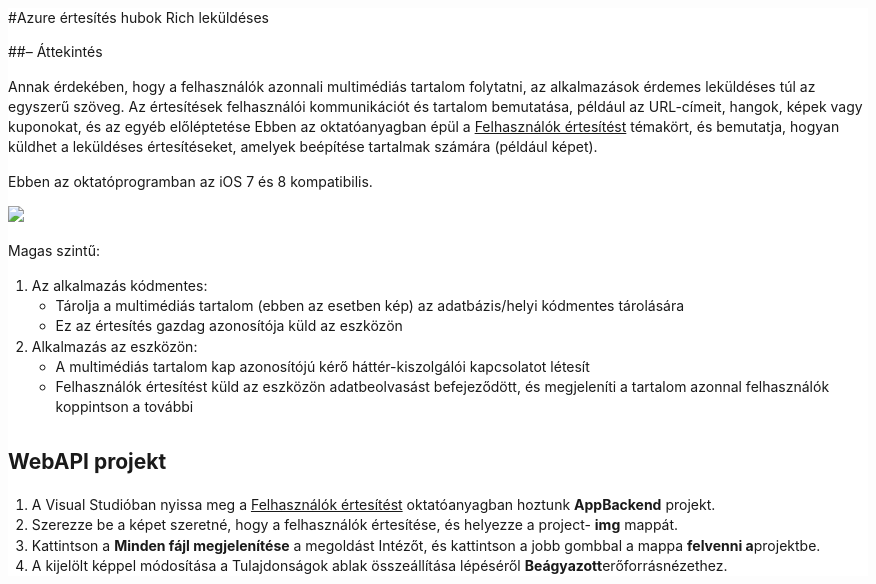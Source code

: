 <properties
    pageTitle="Azure értesítés hubok Rich leküldéses"
    description="Megtudhatja, hogy miként gazdag leküldéses értesítéseket küldeni az iOS-alkalmazás az Azure. A cél-C a és C# írt mintakódok."
    documentationCenter="ios"
    services="notification-hubs"
    authors="ysxu"
    manager="erikre"
    editor=""/>

<tags
    ms.service="notification-hubs"
    ms.workload="mobile"
    ms.tgt_pltfrm="ios"
    ms.devlang="objective-c"
    ms.topic="article"
    ms.date="06/29/2016"
    ms.author="yuaxu"/>

#<a name="azure-notification-hubs-rich-push"></a>Azure értesítés hubok Rich leküldéses


##<a name="overview"></a>– Áttekintés

Annak érdekében, hogy a felhasználók azonnali multimédiás tartalom folytatni, az alkalmazások érdemes leküldéses túl az egyszerű szöveg. Az értesítések felhasználói kommunikációt és tartalom bemutatása, például az URL-címeit, hangok, képek vagy kuponokat, és az egyéb előléptetése Ebben az oktatóanyagban épül a [Felhasználók értesítést](notification-hubs-aspnet-backend-ios-apple-apns-notification.md) témakört, és bemutatja, hogyan küldhet a leküldéses értesítéseket, amelyek beépítése tartalmak számára (például képet).


Ebben az oktatóprogramban az iOS 7 és 8 kompatibilis.

  ![][IOS1]

Magas szintű:

1. Az alkalmazás kódmentes:
    - Tárolja a multimédiás tartalom (ebben az esetben kép) az adatbázis/helyi kódmentes tárolására
    - Ez az értesítés gazdag azonosítója küld az eszközön
2. Alkalmazás az eszközön:
    - A multimédiás tartalom kap azonosítójú kérő háttér-kiszolgálói kapcsolatot létesít
    - Felhasználók értesítést küld az eszközön adatbeolvasást befejeződött, és megjeleníti a tartalom azonnal felhasználók koppintson a további


## <a name="webapi-project"></a>WebAPI projekt

1. A Visual Studióban nyissa meg a [Felhasználók értesítést](notification-hubs-aspnet-backend-ios-apple-apns-notification.md) oktatóanyagban hoztunk **AppBackend** projekt.
2. Szerezze be a képet szeretné, hogy a felhasználók értesítése, és helyezze a project- **img** mappát.
3. Kattintson a **Minden fájl megjelenítése** a megoldást Intézőt, és kattintson a jobb gombbal a mappa **felvenni a**projektbe.
4. A kijelölt képpel módosítása a Tulajdonságok ablak összeállítása lépéséről **Beágyazott**erőforrásnézethez.


[IOS1]: ./media/notification-hubs-aspnet-backend-ios-rich-push/rich-push-ios-1.png
[IOS2]: ./media/notification-hubs-aspnet-backend-ios-rich-push/rich-push-ios-2.png
[IOS3]: ./media/notification-hubs-aspnet-backend-ios-rich-push/rich-push-ios-3.png
[IOS4]: ./media/notification-hubs-aspnet-backend-ios-rich-push/rich-push-ios-4.png